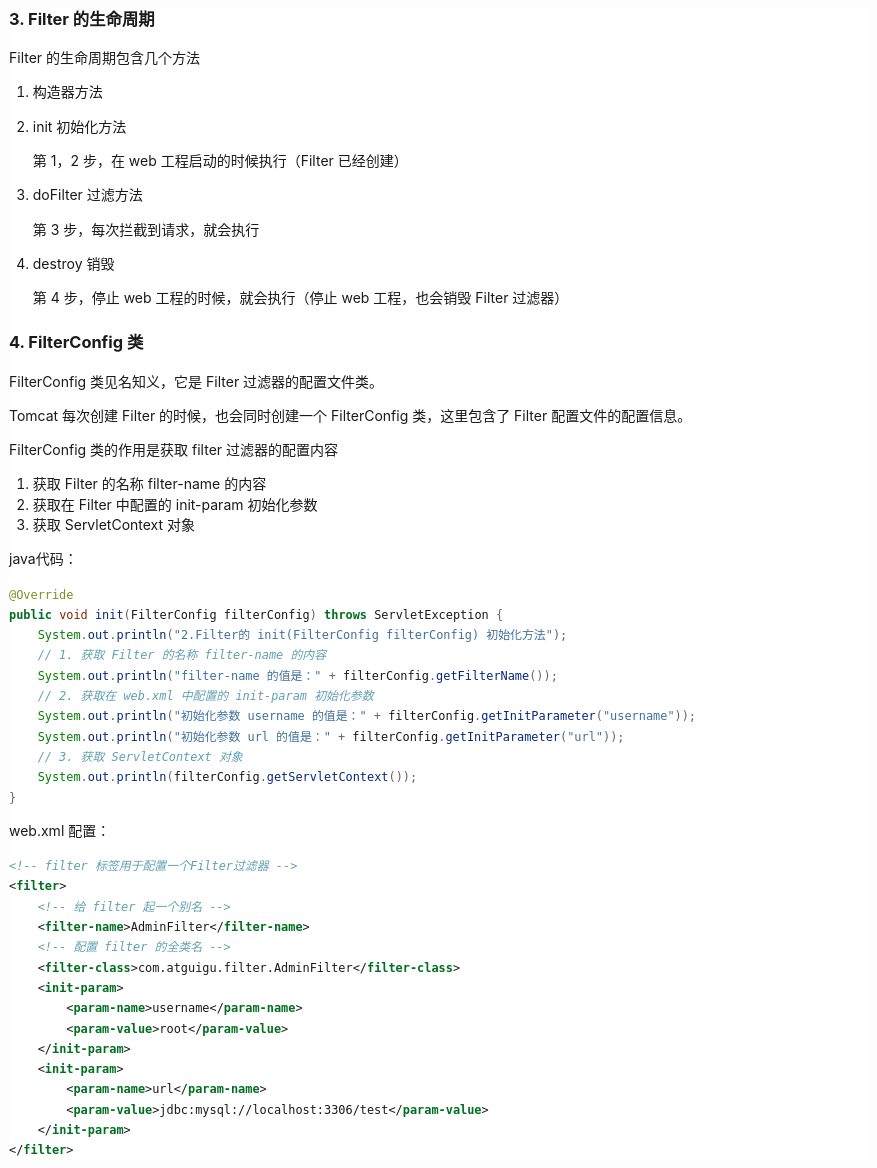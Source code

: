 ### 3. Filter 的生命周期

Filter 的生命周期包含几个方法 

1. 构造器方法 

2. init 初始化方法 

   第 1，2 步，在 web 工程启动的时候执行（Filter 已经创建） 

3. doFilter 过滤方法 

   第 3 步，每次拦截到请求，就会执行 

4. destroy 销毁 

   第 4 步，停止 web 工程的时候，就会执行（停止 web 工程，也会销毁 Filter 过滤器）

### 4. FilterConfig 类

FilterConfig 类见名知义，它是 Filter 过滤器的配置文件类。

Tomcat 每次创建 Filter 的时候，也会同时创建一个 FilterConfig 类，这里包含了 Filter 配置文件的配置信息。 

FilterConfig 类的作用是获取 filter 过滤器的配置内容 

1. 获取 Filter 的名称 filter-name 的内容 
2. 获取在 Filter 中配置的 init-param 初始化参数 
3. 获取 ServletContext 对象

java代码：

```java
@Override
public void init(FilterConfig filterConfig) throws ServletException {
    System.out.println("2.Filter的 init(FilterConfig filterConfig) 初始化方法");
    // 1. 获取 Filter 的名称 filter-name 的内容
    System.out.println("filter-name 的值是：" + filterConfig.getFilterName());
    // 2. 获取在 web.xml 中配置的 init-param 初始化参数
    System.out.println("初始化参数 username 的值是：" + filterConfig.getInitParameter("username"));
    System.out.println("初始化参数 url 的值是：" + filterConfig.getInitParameter("url"));
    // 3. 获取 ServletContext 对象
    System.out.println(filterConfig.getServletContext());
}
```

web.xml 配置：

```xml
<!-- filter 标签用于配置一个Filter过滤器 -->
<filter>
    <!-- 给 filter 起一个别名 -->
    <filter-name>AdminFilter</filter-name>
    <!-- 配置 filter 的全类名 -->
    <filter-class>com.atguigu.filter.AdminFilter</filter-class>
    <init-param>
        <param-name>username</param-name>
        <param-value>root</param-value>
    </init-param>
    <init-param>
        <param-name>url</param-name>
        <param-value>jdbc:mysql://localhost:3306/test</param-value>
    </init-param>
</filter>
```
